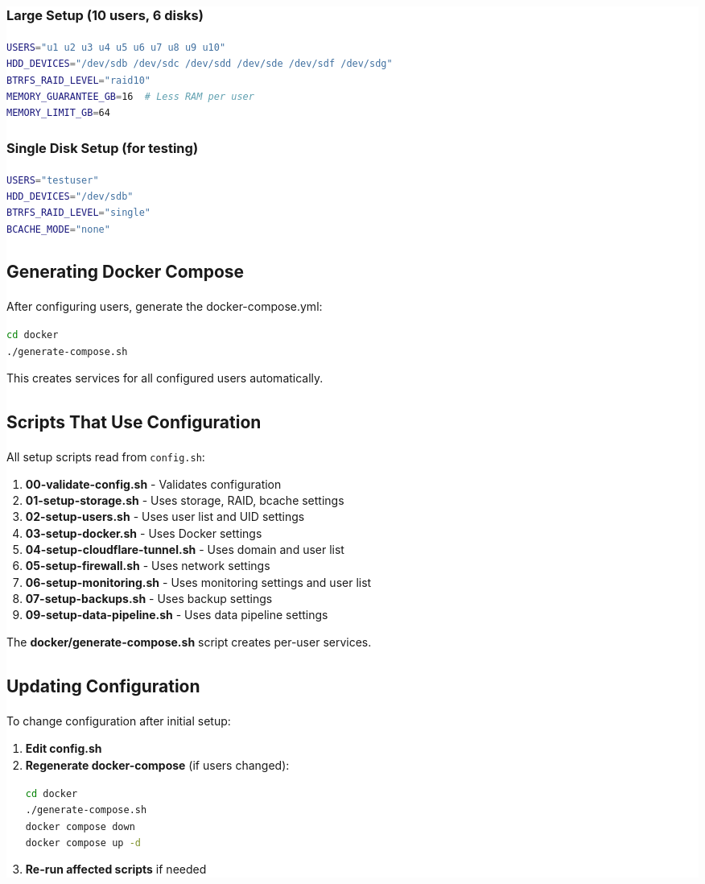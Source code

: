 ### Large Setup (10 users, 6 disks)
```bash
USERS="u1 u2 u3 u4 u5 u6 u7 u8 u9 u10"
HDD_DEVICES="/dev/sdb /dev/sdc /dev/sdd /dev/sde /dev/sdf /dev/sdg"
BTRFS_RAID_LEVEL="raid10"
MEMORY_GUARANTEE_GB=16  # Less RAM per user
MEMORY_LIMIT_GB=64
```

### Single Disk Setup (for testing)
```bash
USERS="testuser"
HDD_DEVICES="/dev/sdb"
BTRFS_RAID_LEVEL="single"
BCACHE_MODE="none"
```

## Generating Docker Compose

After configuring users, generate the docker-compose.yml:

```bash
cd docker
./generate-compose.sh
```

This creates services for all configured users automatically.

## Scripts That Use Configuration

All setup scripts read from `config.sh`:

1. **00-validate-config.sh** - Validates configuration
2. **01-setup-storage.sh** - Uses storage, RAID, bcache settings
3. **02-setup-users.sh** - Uses user list and UID settings
4. **03-setup-docker.sh** - Uses Docker settings
5. **04-setup-cloudflare-tunnel.sh** - Uses domain and user list
6. **05-setup-firewall.sh** - Uses network settings
7. **06-setup-monitoring.sh** - Uses monitoring settings and user list
8. **07-setup-backups.sh** - Uses backup settings
9. **09-setup-data-pipeline.sh** - Uses data pipeline settings

The **docker/generate-compose.sh** script creates per-user services.

## Updating Configuration

To change configuration after initial setup:

1. **Edit config.sh**
2. **Regenerate docker-compose** (if users changed):
   ```bash
   cd docker
   ./generate-compose.sh
   docker compose down
   docker compose up -d
   ```
3. **Re-run affected scripts** if needed
